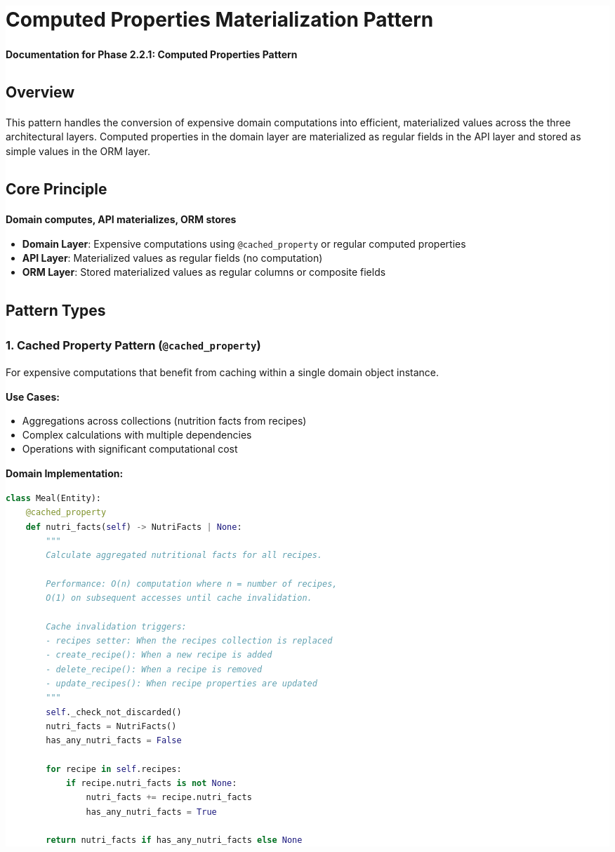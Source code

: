 # Computed Properties Materialization Pattern

**Documentation for Phase 2.2.1: Computed Properties Pattern**

## Overview

This pattern handles the conversion of expensive domain computations into efficient, materialized values across the three architectural layers. Computed properties in the domain layer are materialized as regular fields in the API layer and stored as simple values in the ORM layer.

## Core Principle

**Domain computes, API materializes, ORM stores**

- **Domain Layer**: Expensive computations using `@cached_property` or regular computed properties
- **API Layer**: Materialized values as regular fields (no computation)
- **ORM Layer**: Stored materialized values as regular columns or composite fields

## Pattern Types

### 1. Cached Property Pattern (`@cached_property`)

For expensive computations that benefit from caching within a single domain object instance.

**Use Cases:**
- Aggregations across collections (nutrition facts from recipes)
- Complex calculations with multiple dependencies
- Operations with significant computational cost

**Domain Implementation:**
```python
class Meal(Entity):
    @cached_property
    def nutri_facts(self) -> NutriFacts | None:
        """
        Calculate aggregated nutritional facts for all recipes.
        
        Performance: O(n) computation where n = number of recipes,
        O(1) on subsequent accesses until cache invalidation.
        
        Cache invalidation triggers:
        - recipes setter: When the recipes collection is replaced
        - create_recipe(): When a new recipe is added
        - delete_recipe(): When a recipe is removed
        - update_recipes(): When recipe properties are updated
        """
        self._check_not_discarded()
        nutri_facts = NutriFacts()
        has_any_nutri_facts = False
        
        for recipe in self.recipes:
            if recipe.nutri_facts is not None:
                nutri_facts += recipe.nutri_facts
                has_any_nutri_facts = True
                
        return nutri_facts if has_any_nutri_facts else None
```
